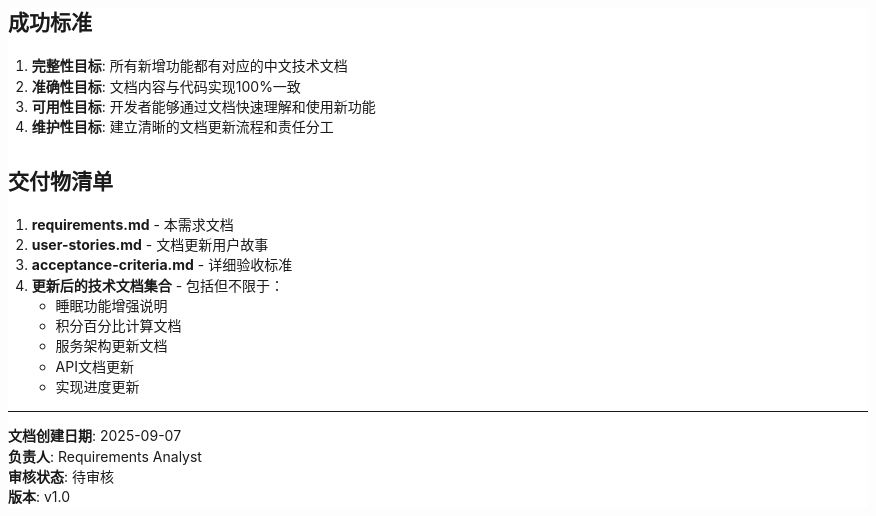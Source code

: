 ## 成功标准
1. **完整性目标**: 所有新增功能都有对应的中文技术文档
2. **准确性目标**: 文档内容与代码实现100%一致
3. **可用性目标**: 开发者能够通过文档快速理解和使用新功能
4. **维护性目标**: 建立清晰的文档更新流程和责任分工

## 交付物清单
1. **requirements.md** - 本需求文档
2. **user-stories.md** - 文档更新用户故事
3. **acceptance-criteria.md** - 详细验收标准
4. **更新后的技术文档集合** - 包括但不限于：
   - 睡眠功能增强说明
   - 积分百分比计算文档  
   - 服务架构更新文档
   - API文档更新
   - 实现进度更新

---

**文档创建日期**: 2025-09-07  
**负责人**: Requirements Analyst  
**审核状态**: 待审核  
**版本**: v1.0